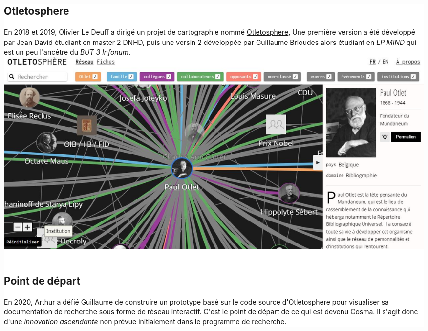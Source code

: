 
## Otletosphere

En 2018 et 2019, Olivier Le Deuff a dirigé un projet de cartographie nommé [Otletosphere](https://hyperotlet.huma-num.fr/otletosphere/),
Une première version a été développé par Jean David étudiant en master 2 DNHD, puis une versin 2 développée par Guillaume  Brioudes alors étudiant en *LP MIND* qui est un peu l'ancêtre du *BUT 3 Infonum*.
![bg right 120%](otletosphere.JPG)

---

## Point de départ

En 2020, Arthur a défié Guillaume de construire un prototype basé sur le code source d'Otletosphere pour visualiser sa documentation de recherche sous forme de réseau interactif. C'est le point de départ de ce qui est devenu Cosma.
Il s'agit donc d'une *innovation ascendante* non prévue initialement dans le programme de recherche.